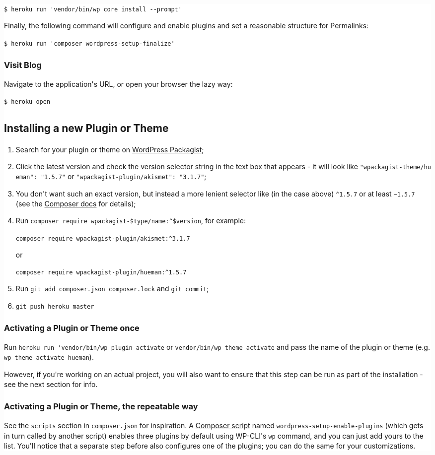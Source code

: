 ```
$ heroku run 'vendor/bin/wp core install --prompt'
```

Finally, the following command will configure and enable plugins and set a reasonable structure for Permalinks:

```
$ heroku run 'composer wordpress-setup-finalize'
```

### Visit Blog

Navigate to the application's URL, or open your browser the lazy way:

```
$ heroku open
```

## Installing a new Plugin or Theme

1. Search for your plugin or theme on [WordPress Packagist](http://wpackagist.org);
1. Click the latest version and check the version selector string in the text box that appears - it will look like `"wpackagist-theme/hueman": "1.5.7"` or `"wpackagist-plugin/akismet": "3.1.7"`;
1. You don't want such an exact version, but instead a more lenient selector like (in the case above) `^1.5.7` or at least `~1.5.7` (see the [Composer docs](https://getcomposer.org/doc/articles/versions.md#next-significant-release-operators) for details);
1. Run `composer require wpackagist-$type/name:^$version`, for example:

    ```
    composer require wpackagist-plugin/akismet:^3.1.7
    ```
    
    or
    
    ```
    composer require wpackagist-plugin/hueman:^1.5.7
    ```

1. Run `git add composer.json composer.lock` and `git commit`;
1. `git push heroku master`

### Activating a Plugin or Theme once

Run `heroku run 'vendor/bin/wp plugin activate` or `vendor/bin/wp theme activate` and pass the name of the plugin or theme (e.g. `wp theme activate hueman`).

However, if you're working on an actual project, you will also want to ensure that this step can be run as part of the installation - see the next section for info.

### Activating a Plugin or Theme, the repeatable way

See the `scripts` section in `composer.json` for inspiration. A [Composer script](https://getcomposer.org/doc/articles/scripts.md) named `wordpress-setup-enable-plugins` (which gets in turn called by another script) enables three plugins by default using WP-CLI's `wp` command, and you can just add yours to the list. You'll notice that a separate step before also configures one of the plugins; you can do the same for your customizations.
